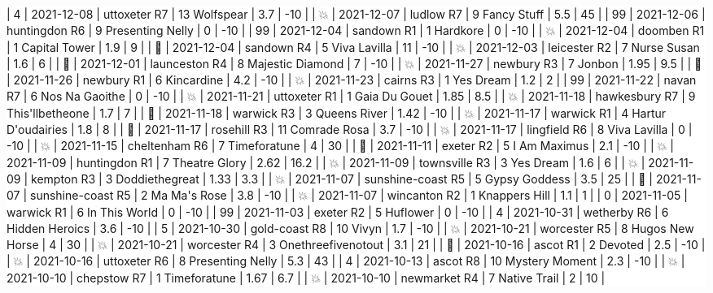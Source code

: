 | 4                 | 2021-12-08 | uttoxeter R7           | 13 Wolfspear         |  3.7  |    -10   |
| :boom:            | 2021-12-07 | ludlow R7              | 9 Fancy Stuff        |  5.5  |     45   |
| 99                | 2021-12-06 | huntingdon R6          | 9 Presenting Nelly   |  0    |    -10   |
| 99                | 2021-12-04 | sandown R1             | 1 Hardkore           |  0    |    -10   |
| :boom:            | 2021-12-04 | doomben R1             | 1 Capital Tower      |  1.9  |      9   |
| :2nd_place_medal: | 2021-12-04 | sandown R4             | 5 Viva Lavilla       | 11    |    -10   |
| :boom:            | 2021-12-03 | leicester R2           | 7 Nurse Susan        |  1.6  |      6   |
| :3rd_place_medal: | 2021-12-01 | launceston R4          | 8 Majestic Diamond   |  7    |    -10   |
| :boom:            | 2021-11-27 | newbury R3             | 7 Jonbon             |  1.95 |      9.5 |
| :3rd_place_medal: | 2021-11-26 | newbury R1             | 6 Kincardine         |  4.2  |    -10   |
| :boom:            | 2021-11-23 | cairns R3              | 1 Yes Dream          |  1.2  |      2   |
| 99                | 2021-11-22 | navan R7               | 6 Nos Na Gaoithe     |  0    |    -10   |
| :boom:            | 2021-11-21 | uttoxeter R1           | 1 Gaia Du Gouet      |  1.85 |      8.5 |
| :boom:            | 2021-11-18 | hawkesbury R7          | 9 This'llbetheone    |  1.7  |      7   |
| :2nd_place_medal: | 2021-11-18 | warwick R3             | 3 Queens River       |  1.42 |    -10   |
| :boom:            | 2021-11-17 | warwick R1             | 4 Hartur D'oudairies |  1.8  |      8   |
| :3rd_place_medal: | 2021-11-17 | rosehill R3            | 11 Comrade Rosa      |  3.7  |    -10   |
| :boom:            | 2021-11-17 | lingfield R6           | 8 Viva Lavilla       |  0    |    -10   |
| :boom:            | 2021-11-15 | cheltenham R6          | 7 Timeforatune       |  4    |     30   |
| :3rd_place_medal: | 2021-11-11 | exeter R2              | 5 I Am Maximus       |  2.1  |    -10   |
| :boom:            | 2021-11-09 | huntingdon R1          | 7 Theatre Glory      |  2.62 |     16.2 |
| :boom:            | 2021-11-09 | townsville R3          | 3 Yes Dream          |  1.6  |      6   |
| :boom:            | 2021-11-09 | kempton R3             | 3 Doddiethegreat     |  1.33 |      3.3 |
| :boom:            | 2021-11-07 | sunshine-coast R5      | 5 Gypsy Goddess      |  3.5  |     25   |
| :3rd_place_medal: | 2021-11-07 | sunshine-coast R5      | 2 Ma Ma's Rose       |  3.8  |    -10   |
| :boom:            | 2021-11-07 | wincanton R2           | 1 Knappers Hill      |  1.1  |      1   |
| 0                 | 2021-11-05 | warwick R1             | 6 In This World      |  0    |    -10   |
| 99                | 2021-11-03 | exeter R2              | 5 Huflower           |  0    |    -10   |
| 4                 | 2021-10-31 | wetherby R6            | 6 Hidden Heroics     |  3.6  |    -10   |
| 5                 | 2021-10-30 | gold-coast R8          | 10 Vivyn             |  1.7  |    -10   |
| :boom:            | 2021-10-21 | worcester R5           | 8 Hugos New Horse    |  4    |     30   |
| :boom:            | 2021-10-21 | worcester R4           | 3 Onethreefivenotout |  3.1  |     21   |
| :3rd_place_medal: | 2021-10-16 | ascot R1               | 2 Devoted            |  2.5  |    -10   |
| :boom:            | 2021-10-16 | uttoxeter R6           | 8 Presenting Nelly   |  5.3  |     43   |
| 4                 | 2021-10-13 | ascot R8               | 10 Mystery Moment    |  2.3  |    -10   |
| :boom:            | 2021-10-10 | chepstow R7            | 1 Timeforatune       |  1.67 |      6.7 |
| :boom:            | 2021-10-10 | newmarket R4           | 7 Native Trail       |  2    |     10   |